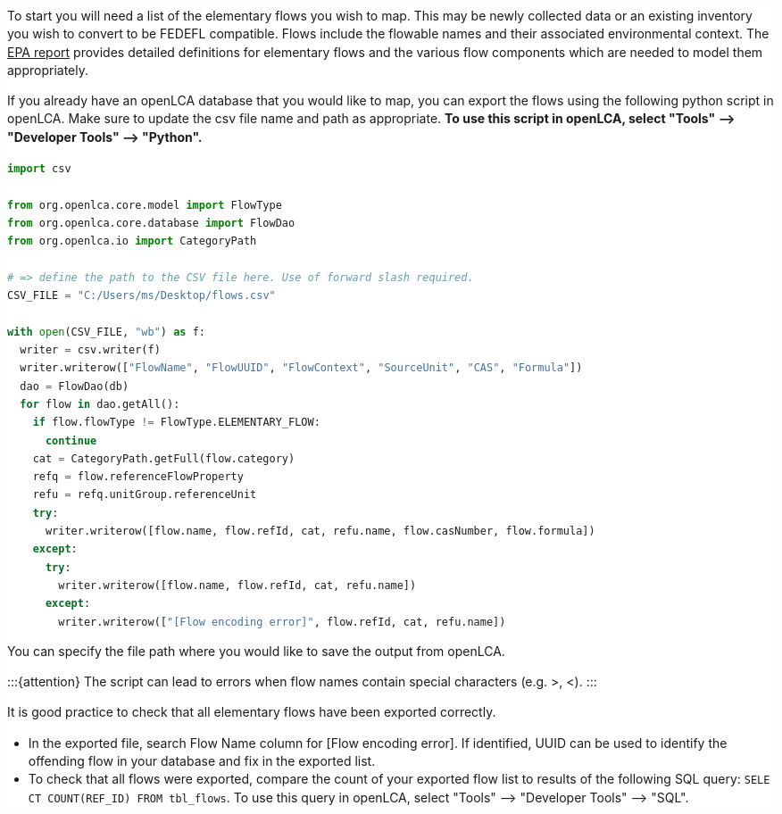 To start you will need a list of the elementary flows you wish to map. This may be newly collected data or an existing inventory you wish to convert to be FEDEFL compatible. Flows include the flowable names and their associated environmental context. The [EPA report](https://cfpub.epa.gov/si/si_public_record_report.cfm?dirEntryId=347251&Lab=NRMRL&simpleSearch=0&showCriteria=2&searchAll=elementary+flows&TIMSType=Published+Report&dateBeginPublishedPresented=07%2F31%2F2019) provides detailed definitions for elementary flows and the various flow components which are needed to model them appropriately.  

If you already have an openLCA database that you would like to map, you can export the flows using the following python script in openLCA. Make sure to update the csv file name and path as appropriate. **To use this script in openLCA, select "Tools" --> "Developer Tools" --> "Python".**

```python
import csv

from org.openlca.core.model import FlowType
from org.openlca.core.database import FlowDao
from org.openlca.io import CategoryPath

# => define the path to the CSV file here. Use of forward slash required.
CSV_FILE = "C:/Users/ms/Desktop/flows.csv"

with open(CSV_FILE, "wb") as f:
  writer = csv.writer(f)
  writer.writerow(["FlowName", "FlowUUID", "FlowContext", "SourceUnit", "CAS", "Formula"])
  dao = FlowDao(db)
  for flow in dao.getAll():
    if flow.flowType != FlowType.ELEMENTARY_FLOW:
      continue
    cat = CategoryPath.getFull(flow.category)
    refq = flow.referenceFlowProperty
    refu = refq.unitGroup.referenceUnit
    try:
      writer.writerow([flow.name, flow.refId, cat, refu.name, flow.casNumber, flow.formula])
    except:
      try:
        writer.writerow([flow.name, flow.refId, cat, refu.name])
      except:
        writer.writerow(["[Flow encoding error]", flow.refId, cat, refu.name])
```

You can specify the file path where you would like to save the output from openLCA.  

:::{attention} The script can lead to errors when flow names contain special characters (e.g. >, <).
:::

It is good practice to check that all elementary flows have been exported correctly.

* In the exported file, search Flow Name column for [Flow encoding error]. If identified, UUID can be used to identify the offending flow in your database and fix in the exported list.
* To check that all flows were exported, compare the count of your exported flow list to results of the following SQL query: `SELECT COUNT(REF_ID) FROM tbl_flows`. To use this query in openLCA, select "Tools" --> "Developer Tools" --> "SQL".
